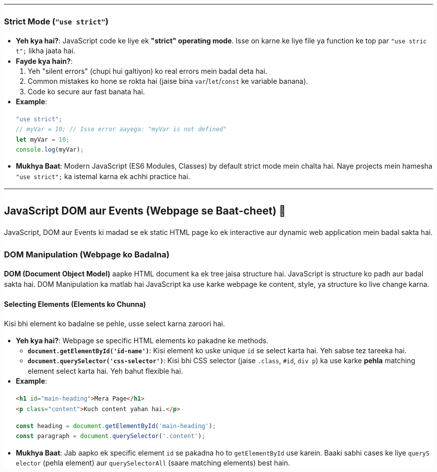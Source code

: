 -----

### Strict Mode (`"use strict"`)

  * **Yeh kya hai?**: JavaScript code ke liye ek **"strict" operating mode**. Isse on karne ke liye file ya function ke top par `"use strict";` likha jaata hai.
  * **Fayde kya hain?**:
    1.  Yeh "silent errors" (chupi hui galtiyon) ko real errors mein badal deta hai.
    2.  Common mistakes ko hone se rokta hai (jaise bina `var`/`let`/`const` ke variable banana).
    3.  Code ko secure aur fast banata hai.
  * **Example**:
    ```javascript
    "use strict";
    // myVar = 10; // Isse error aayega: "myVar is not defined"
    let myVar = 10;
    console.log(myVar);
    ```
  * **Mukhya Baat**: Modern JavaScript (ES6 Modules, Classes) by default strict mode mein chalta hai. Naye projects mein hamesha `"use strict";` ka istemal karna ek achhi practice hai.


---



## JavaScript DOM aur Events (Webpage se Baat-cheet) 💬

JavaScript, DOM aur Events ki madad se ek static HTML page ko ek interactive aur dynamic web application mein badal sakta hai.

### DOM Manipulation (Webpage ko Badalna)

**DOM (Document Object Model)** aapke HTML document ka ek tree jaisa structure hai. JavaScript is structure ko padh aur badal sakta hai. DOM Manipulation ka matlab hai JavaScript ka use karke webpage ke content, style, ya structure ko live change karna.

#### Selecting Elements (Elements ko Chunna)

Kisi bhi element ko badalne se pehle, usse select karna zaroori hai.

  * **Yeh kya hai?**: Webpage se specific HTML elements ko pakadne ke methods.
      * **`document.getElementById('id-name')`**: Kisi element ko uske unique `id` se select karta hai. Yeh sabse tez tareeka hai.
      * **`document.querySelector('css-selector')`**: Kisi bhi CSS selector (jaise `.class`, `#id`, `div p`) ka use karke **pehla** matching element select karta hai. Yeh bahut flexible hai.
  * **Example**:
    ```html
    <h1 id="main-heading">Mera Page</h1>
    <p class="content">Kuch content yahan hai.</p>
    ```
    ```javascript
    const heading = document.getElementById('main-heading');
    const paragraph = document.querySelector('.content');
    ```
  * **Mukhya Baat**: Jab aapko ek specific element `id` se pakadna ho to `getElementById` use karein. Baaki sabhi cases ke liye `querySelector` (pehla element) aur `querySelectorAll` (saare matching elements) best hain.
